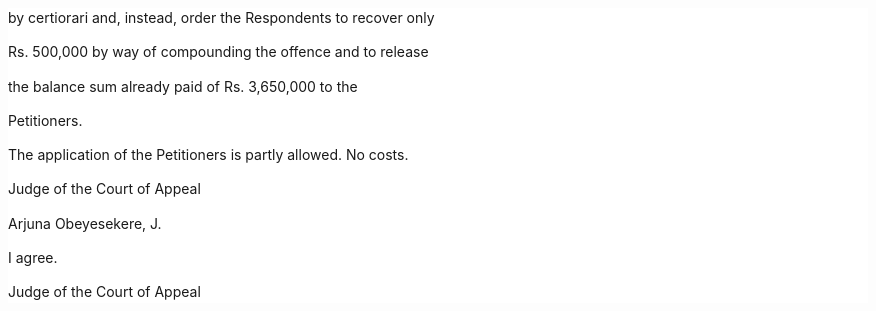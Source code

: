by certiorari and, instead, order the Respondents to recover only

Rs. 500,000 by way of compounding the offence and to release

the balance sum already paid of Rs. 3,650,000 to the

Petitioners.

The application of the Petitioners is partly allowed. No costs.

Judge of the Court of Appeal

Arjuna Obeyesekere, J.

I agree.

Judge of the Court of Appeal